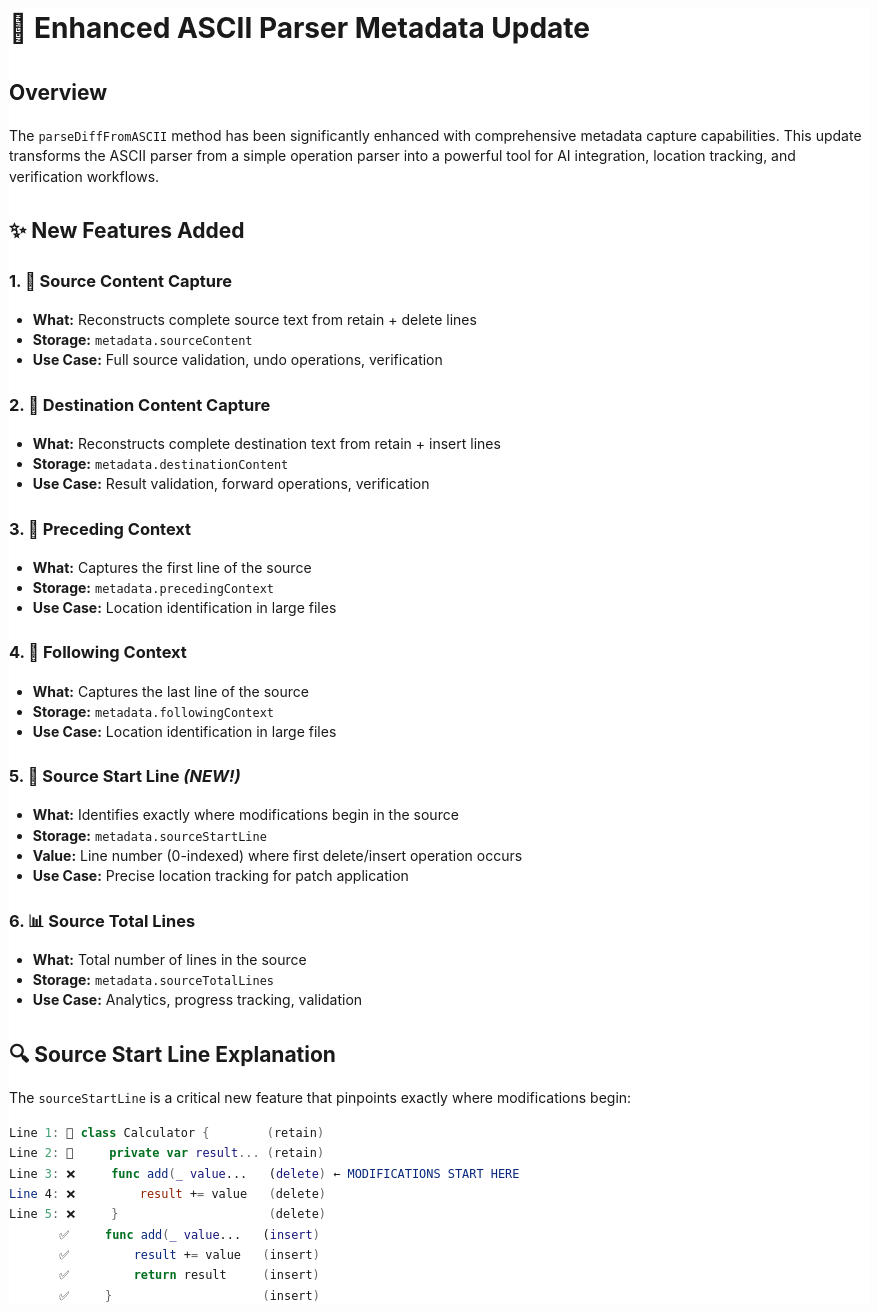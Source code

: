 # 🎉 Enhanced ASCII Parser Metadata Update

## Overview

The `parseDiffFromASCII` method has been significantly enhanced with comprehensive metadata capture capabilities. This update transforms the ASCII parser from a simple operation parser into a powerful tool for AI integration, location tracking, and verification workflows.

## ✨ New Features Added

### 1. 📝 **Source Content Capture**
- **What:** Reconstructs complete source text from retain + delete lines
- **Storage:** `metadata.sourceContent`
- **Use Case:** Full source validation, undo operations, verification

### 2. 📝 **Destination Content Capture**
- **What:** Reconstructs complete destination text from retain + insert lines
- **Storage:** `metadata.destinationContent`
- **Use Case:** Result validation, forward operations, verification

### 3. 📍 **Preceding Context**
- **What:** Captures the first line of the source
- **Storage:** `metadata.precedingContext`
- **Use Case:** Location identification in large files

### 4. 📍 **Following Context**
- **What:** Captures the last line of the source
- **Storage:** `metadata.followingContext`
- **Use Case:** Location identification in large files

### 5. 🎯 **Source Start Line** *(NEW!)*
- **What:** Identifies exactly where modifications begin in the source
- **Storage:** `metadata.sourceStartLine`
- **Value:** Line number (0-indexed) where first delete/insert operation occurs
- **Use Case:** Precise location tracking for patch application

### 6. 📊 **Source Total Lines**
- **What:** Total number of lines in the source
- **Storage:** `metadata.sourceTotalLines`
- **Use Case:** Analytics, progress tracking, validation

## 🔍 Source Start Line Explanation

The `sourceStartLine` is a critical new feature that pinpoints exactly where modifications begin:

```swift
Line 1: 📎 class Calculator {        (retain)
Line 2: 📎     private var result... (retain)
Line 3: ❌     func add(_ value...   (delete) ← MODIFICATIONS START HERE
Line 4: ❌         result += value   (delete)
Line 5: ❌     }                     (delete)
       ✅     func add(_ value...   (insert)
       ✅         result += value   (insert)
       ✅         return result     (insert)
       ✅     }                     (insert)
```
